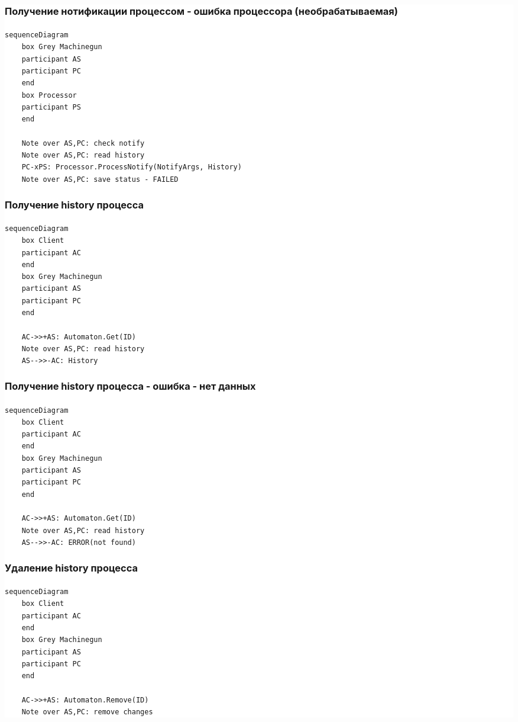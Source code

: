 ### Получение нотификации процессом - ошибка процессора (необрабатываемая)
```mermaid
sequenceDiagram
    box Grey Machinegun
    participant AS
    participant PC
    end
    box Processor
    participant PS
    end

    Note over AS,PC: check notify
    Note over AS,PC: read history
    PC-xPS: Processor.ProcessNotify(NotifyArgs, History)
    Note over AS,PC: save status - FAILED
```

### Получение history процесса
```mermaid
sequenceDiagram
    box Client
    participant AC
    end
    box Grey Machinegun
    participant AS
    participant PC
    end

    AC->>+AS: Automaton.Get(ID)
    Note over AS,PC: read history
    AS-->>-AC: History
```

### Получение history процесса - ошибка - нет данных
```mermaid
sequenceDiagram
    box Client
    participant AC
    end
    box Grey Machinegun
    participant AS
    participant PC
    end

    AC->>+AS: Automaton.Get(ID)
    Note over AS,PC: read history
    AS-->>-AC: ERROR(not found)
```

### Удаление history процесса
```mermaid
sequenceDiagram
    box Client
    participant AC
    end
    box Grey Machinegun
    participant AS
    participant PC
    end

    AC->>+AS: Automaton.Remove(ID)
    Note over AS,PC: remove changes
```